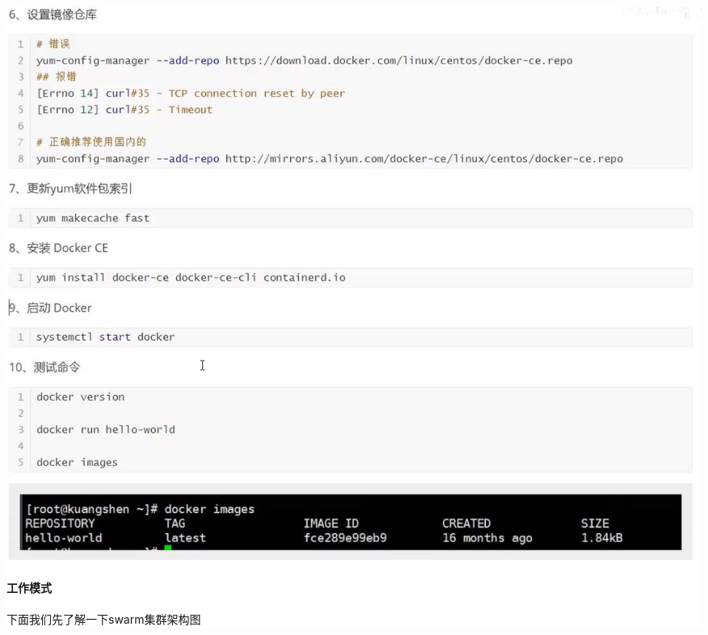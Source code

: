 ![在这里插入图片描述](29.Docker%E9%AB%98%E7%BA%A7.assets/fed10ba825652da8956c4c501da0b779.png)



#### 工作模式



下面我们先了解一下swarm集群架构图
